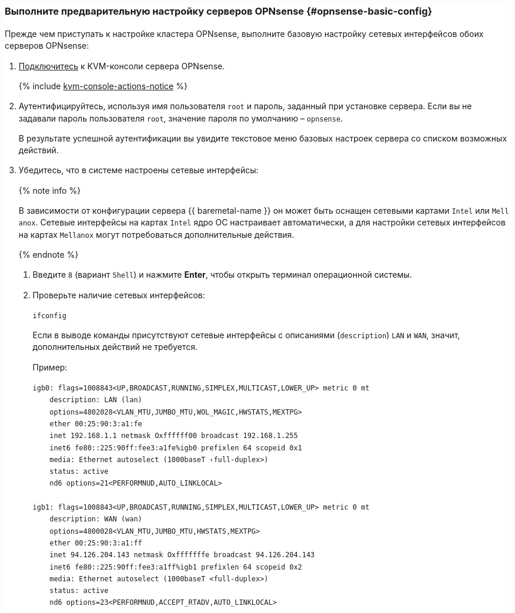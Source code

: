 ### Выполните предварительную настройку серверов OPNsense {#opnsense-basic-config}

Прежде чем приступать к настройке кластера OPNsense, выполните базовую настройку сетевых интерфейсов обоих серверов OPNsense:

1. [Подключитесь](../../baremetal/operations/servers/server-kvm.md) к KVM-консоли сервера OPNsense.

    {% include [kvm-console-actions-notice](../_tutorials_includes/opnsense-failover-cluster/kvm-console-actions-notice.md) %}

1. Аутентифицируйтесь, используя имя пользователя `root` и пароль, заданный при установке сервера. Если вы не задавали пароль пользователя `root`, значение пароля по умолчанию – `opnsense`.

    В результате успешной аутентификации вы увидите текстовое меню базовых настроек сервера со списком возможных действий.
1. Убедитесь, что в системе настроены сетевые интерфейсы:

    {% note info %}

    В зависимости от конфигурации сервера {{ baremetal-name }} он может быть оснащен сетевыми картами `Intel` или `Mellanox`. Сетевые интерфейсы на картах `Intel` ядро ОС настраивает автоматически, а для настройки сетевых интерфейсов на картах `Mellanox` могут потребоваться дополнительные действия.

    {% endnote %}

    1. Введите `8` (вариант `Shell`) и нажмите **Enter**, чтобы открыть терминал операционной системы.
    1. Проверьте наличие сетевых интерфейсов:

        ```bash
        ifconfig
        ```

        Если в выводе команды присутствуют сетевые интерфейсы с описаниями (`description`) `LAN` и `WAN`, значит, дополнительных действий не требуется. 

        Пример:

        ```text
        igb0: flags=1008843<UP,BROADCAST,RUNNING,SIMPLEX,MULTICAST,LOWER_UP> metric 0 mt
            description: LAN (lan)
            options=4802028<VLAN_MTU,JUMBO_MTU,WOL_MAGIC,HWSTATS,MEXTPG>
            ether 00:25:90:3:a1:fe
            inet 192.168.1.1 netmask Oxffffff00 broadcast 192.168.1.255
            inet6 fe80::225:90ff:fee3:a1fe%igb0 prefixlen 64 scopeid 0x1
            media: Ethernet autoselect (1000baseT ‹full-duplex>)
            status: active
            nd6 options=21<PERFORMNUD,AUTO_LINKLOCAL>

        igb1: flags=1008843<UP,BROADCAST,RUNNING,SIMPLEX,MULTICAST,LOWER_UP> metric 0 mt
            description: WAN (wan)
            options=4800028<VLAN_MTU,JUMBO_MTU,HWSTATS,MEXTPG>
            ether 00:25:90:3:a1:ff
            inet 94.126.204.143 netmask Oxfffffffe broadcast 94.126.204.143
            inet6 fe80::225:90ff:fee3:a1ff%igb1 prefixlen 64 scopeid 0x2
            media: Ethernet autoselect (1000baseT <full-duplex>)
            status: active
            nd6 options=23<PERFORMNUD,ACCEPT_RTADV,AUTO_LINKLOCAL>
        ```
